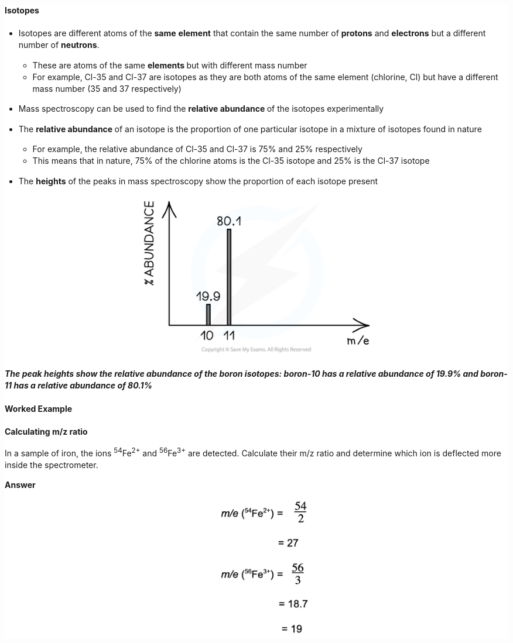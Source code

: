 #### Isotopes

* Isotopes are different atoms of the <b>same</b> <b>element</b> that contain the same number of <b>protons</b> and <b>electrons</b> but a different number of <b>neutrons</b>.

  + These are atoms of the same <b>elements </b>but with different mass number
  + For example, Cl-35 and Cl-37 are isotopes as they are both atoms of the same element (chlorine, Cl) but have a different mass number (35 and 37 respectively)
* Mass spectroscopy can be used to find the <b>relative abundance </b>of the isotopes experimentally
* The <b>relative abundance </b>of an isotope is the proportion of one particular isotope in a mixture of isotopes found in nature

  + For example, the relative abundance of Cl-35 and Cl-37 is 75% and 25% respectively
  + This means that in nature, 75% of the chlorine atoms is the Cl-35 isotope and 25% is the Cl-37 isotope
* The <b>heights</b> of the peaks in mass spectroscopy show the proportion of each isotope present

![Analytical Techniques Mass Spectrum Boron, downloadable AS & A Level Chemistry revision notes](4.1-Analytical-Techniques-Mass-Spectrum-Boron.png)

<i><b>The peak heights show the relative abundance of the boron isotopes: boron-10 has a relative abundance of 19.9% and boron-11 has a relative abundance of 80.1%</b></i>

#### Worked Example

<b>Calculating m/z ratio</b>

In a sample of iron, the ions <sup>54</sup>Fe<sup>2+</sup> and <sup>56</sup>Fe<sup>3+</sup> are detected. Calculate their m/z ratio and determine which ion is deflected more inside the spectrometer.

<b>Answer</b>

![](2.-Interpreting-Mass-Spectra-worked-example-equation-1.png)
